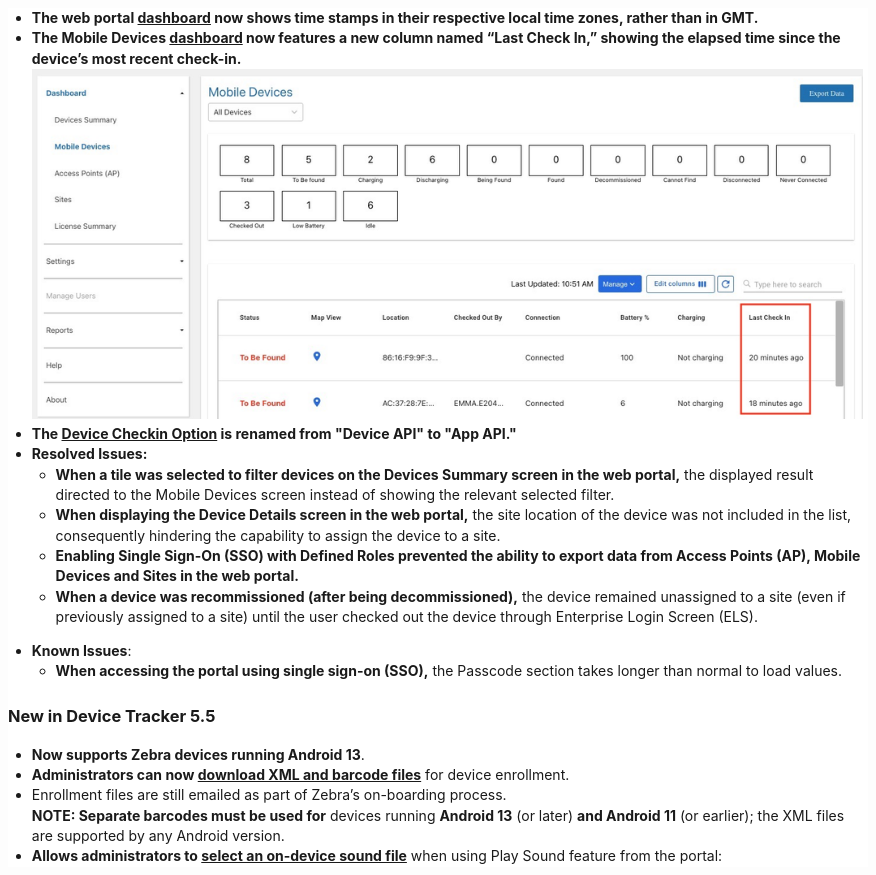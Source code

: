 - **The web portal [dashboard](../dashboard/) now shows time stamps in their respective local time zones, rather than in GMT.**
- **The Mobile Devices [dashboard](../dashboard/) now features a new column named “Last Check In,” showing the elapsed time since the device’s most recent check-in.**
  <img alt="image" style="height:350px" src="last-checkin.jpg"/>
- **The [Device Checkin Option](../config/#devicecheckinoptions) is renamed from "Device API" to "App API."**
- **Resolved Issues:**
  - **When a tile was selected to filter devices on the Devices Summary screen in the web portal,** the displayed result directed to the Mobile Devices screen instead of showing the relevant selected filter.
  - **When displaying the Device Details screen in the web portal,** the site location of the device was not included in the list, consequently hindering the capability to assign the device to a site.
  - **Enabling Single Sign-On (SSO) with Defined Roles prevented the ability to export data from Access Points (AP), Mobile Devices and Sites in the web portal.**
  - **When a device was recommissioned (after being decommissioned),** the device remained unassigned to a site (even if previously assigned to a site) until the user checked out the device through Enterprise Login Screen (ELS).

* **Known Issues**:
  - **When accessing the portal using single sign-on (SSO),** the Passcode section takes longer than normal to load values.

### New in Device Tracker 5.5

- **Now supports Zebra devices running Android 13**.
- **Administrators can now [download XML and barcode files](../config/#enrolldevices)** for device enrollment.
- Enrollment files are still emailed as part of Zebra’s on-boarding process.  
  <i class="fa fa-exclamation-triangle" style="color:#FFA500;"></i> **NOTE: Separate barcodes must be used for** devices running **Android 13** (or later) **and Android 11** (or earlier); the XML files are supported by any Android version.
- **Allows administrators to [select an on-device sound file](../config/#playsound)** when using Play Sound feature from the portal: